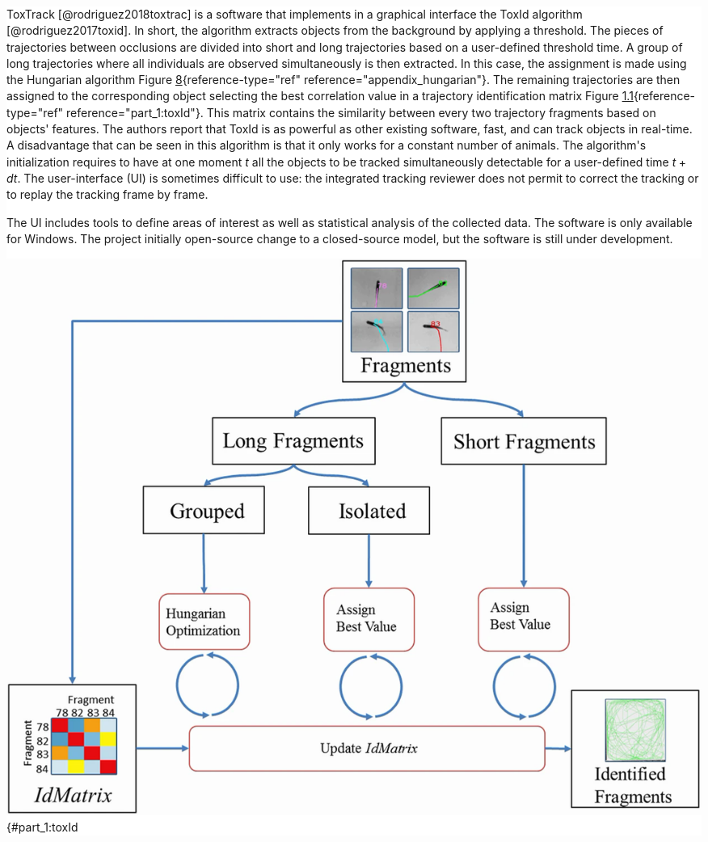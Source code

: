 ToxTrack [@rodriguez2018toxtrac] is a software that implements in a
graphical interface the ToxId algorithm [@rodriguez2017toxid]. In short,
the algorithm extracts objects from the background by applying a
threshold. The pieces of trajectories between occlusions are divided
into short and long trajectories based on a user-defined threshold time.
A group of long trajectories where all individuals are observed
simultaneously is then extracted. In this case, the assignment is made
using the Hungarian algorithm
Figure [8](#appendix_hungarian){reference-type="ref"
reference="appendix_hungarian"}. The remaining trajectories are then
assigned to the corresponding object selecting the best correlation
value in a trajectory identification matrix
Figure [1.1](#part_1:toxId){reference-type="ref"
reference="part_1:toxId"}. This matrix contains the similarity between
every two trajectory fragments based on objects' features. The authors
report that ToxId is as powerful as other existing software, fast, and
can track objects in real-time. A disadvantage that can be seen in this
algorithm is that it only works for a constant number of animals. The
algorithm's initialization requires to have at one moment $t$ all the
objects to be tracked simultaneously detectable for a user-defined time
$t+dt$. The user-interface (UI) is sometimes difficult to use: the
integrated tracking reviewer does not permit to correct the tracking or
to replay the tracking frame by frame.

The UI includes tools to define areas of interest as well as statistical
analysis of the collected data. The software is only available for
Windows. The project initially open-source change to a closed-source
model, but the software is still under development.

![**ToxId workflow chart.**](part_1/assets/toxId.png){#part_1:toxId
